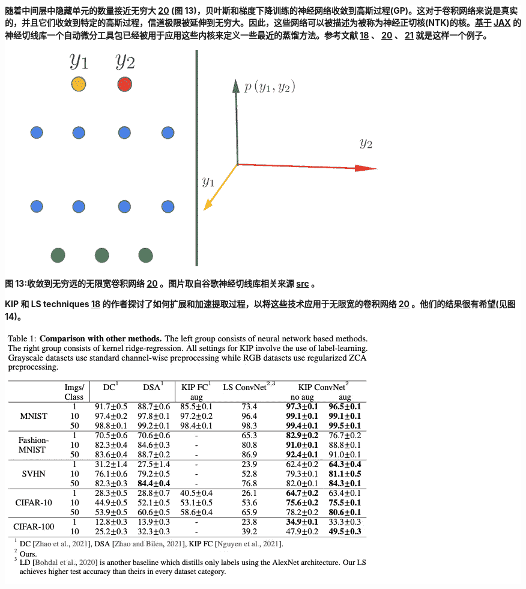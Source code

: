 **随着中间层中隐藏单元的数量接近无穷大 [20](https://arxiv.org/abs/2107.13034) (图 13)，贝叶斯和梯度下降训练的神经网络收敛到高斯过程(GP)。这对于卷积网络来说是真实的，并且它们收敛到特定的高斯过程，信道极限被延伸到无穷大。因此，这些网络可以被描述为被称为神经正切核(NTK)的核。[基于](https://github.com/google/neural-tangents) [JAX](https://github.com/google/jax) 的神经切线库一个自动微分工具包已经被用于应用这些内核来定义一些最近的蒸馏方法。参考文献 [18](https://arxiv.org/abs/2011.00050) 、 [20](https://arxiv.org/abs/2107.13034) 、 [21](https://arxiv.org/abs/2107.07075) 就是这样一个例子。**

**![](img/c53e8c10280d2d403600a7d65f604518.png)**

**图 13:收敛到无穷远的无限宽卷积网络 [20](https://arxiv.org/abs/2107.13034) 。图片取自谷歌神经切线库相关来源 [src](https://ai.googleblog.com/2020/03/fast-and-easy-infinitely-wide-networks.html) 。**

**KIP 和 LS techniques [18](https://arxiv.org/abs/2011.00050) 的作者探讨了如何扩展和加速提取过程，以将这些技术应用于无限宽的卷积网络 [20](https://arxiv.org/abs/2107.13034) 。他们的结果很有希望(见图 14)。**

**![](img/3b1860f437554863bbf3547181d53586.png)**

